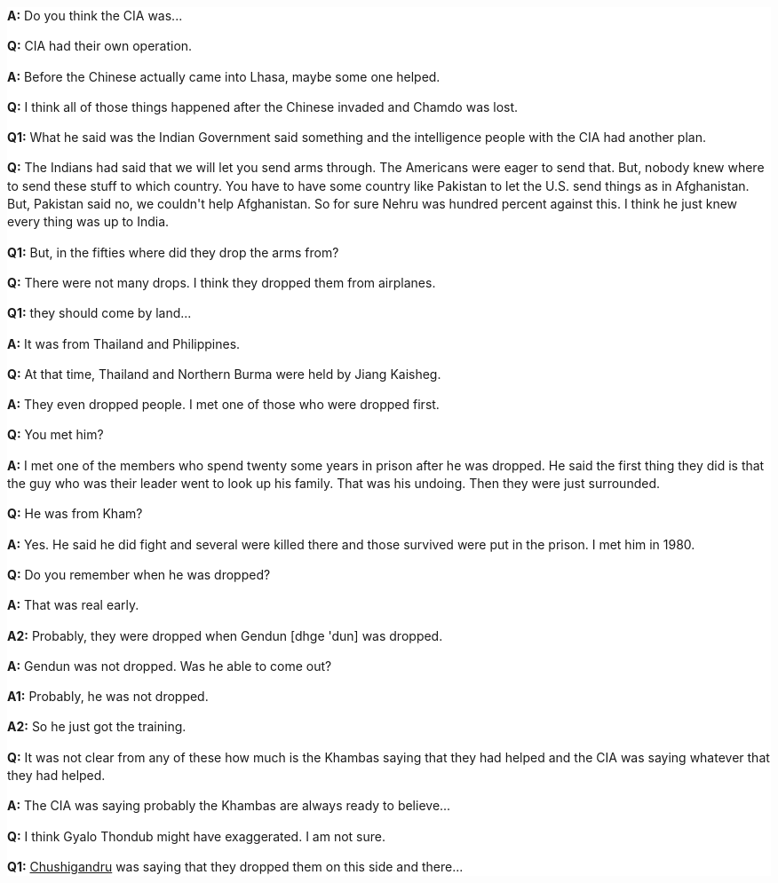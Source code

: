 **A:**  Do you think the CIA was...   

**Q:**  CIA had their own operation.   

**A:**  Before the Chinese actually came into Lhasa, maybe some one helped.   

**Q:**  I think all of those things happened after the Chinese invaded and Chamdo was lost.   

**Q1:**  What he said was the Indian Government said something and the intelligence people with the CIA had another plan.   

**Q:**  The Indians had said that we will let you send arms through. The Americans were eager to send that. But, nobody knew where to send these stuff to which country. You have to have some country like Pakistan to let the U.S. send things as in Afghanistan. But, Pakistan said no, we couldn't help Afghanistan. So for sure Nehru was hundred percent against this. I think he just knew every thing was up to India.   

**Q1:**  But, in the fifties where did they drop the arms from?   

**Q:**  There were not many drops. I think they dropped them from airplanes.   

**Q1:**  they should come by land...   

**A:**  It was from Thailand and Philippines.   

**Q:**  At that time, Thailand and Northern Burma were held by Jiang Kaisheg.   

**A:**  They even dropped people. I met one of those who were dropped first.   

**Q:**  You met him?   

**A:**  I met one of the members who spend twenty some years in prison after he was dropped. He said the first thing they did is that the guy who was their leader went to look up his family. That was his undoing. Then they were just surrounded.   

**Q:**  He was from Kham?   

**A:**  Yes. He said he did fight and several were killed there and those survived were put in the prison. I met him in 1980.   

**Q:**  Do you remember when he was dropped?   

**A:**  That was real early.   

**A2:**  Probably, they were dropped when Gendun [dhge 'dun] was dropped.   

**A:**  Gendun was not dropped. Was he able to come out?   

**A1:**  Probably, he was not dropped.   

**A2:**  So he just got the training.   

**Q:**  It was not clear from any of these how much is the Khambas saying that they had helped and the CIA was saying whatever that they had helped.   

**A:**  The CIA was saying probably the Khambas are always ready to believe...   

**Q:**  I think Gyalo Thondub might have exaggerated. I am not sure.   

**Q1:**  <a href="#" data-tooltip="[tib. ཆུ་བཞི་སྒང་དྲུག] The anti-Chinese Khamba insurgency force in Tibet that began in 1957 in Lhasa and launched an uprising against the Chinese the following year. The name means, &quot;four rivers and six mountain ranges,&quot; and refers to Eastern Tibet.">Chushigandru</a> was saying that they dropped them on this side and there...   
